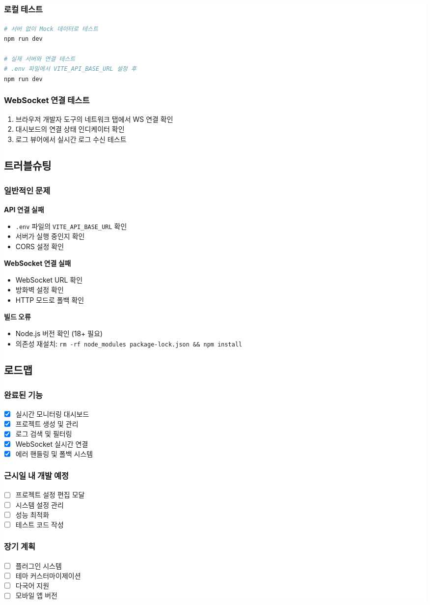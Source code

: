 ### 로컬 테스트
```bash
# 서버 없이 Mock 데이터로 테스트
npm run dev

# 실제 서버와 연결 테스트
# .env 파일에서 VITE_API_BASE_URL 설정 후
npm run dev
```

### WebSocket 연결 테스트
1. 브라우저 개발자 도구의 네트워크 탭에서 WS 연결 확인
2. 대시보드의 연결 상태 인디케이터 확인
3. 로그 뷰어에서 실시간 로그 수신 테스트

## 트러블슈팅

### 일반적인 문제

**API 연결 실패**
- `.env` 파일의 `VITE_API_BASE_URL` 확인
- 서버가 실행 중인지 확인
- CORS 설정 확인

**WebSocket 연결 실패**
- WebSocket URL 확인
- 방화벽 설정 확인
- HTTP 모드로 폴백 확인

**빌드 오류**
- Node.js 버전 확인 (18+ 필요)
- 의존성 재설치: `rm -rf node_modules package-lock.json && npm install`

## 로드맵

### 완료된 기능
- [x] 실시간 모니터링 대시보드
- [x] 프로젝트 생성 및 관리
- [x] 로그 검색 및 필터링
- [x] WebSocket 실시간 연결
- [x] 에러 핸들링 및 폴백 시스템

### 근시일 내 개발 예정
- [ ] 프로젝트 설정 편집 모달
- [ ] 시스템 설정 관리
- [ ] 성능 최적화
- [ ] 테스트 코드 작성

### 장기 계획
- [ ] 플러그인 시스템
- [ ] 테마 커스터마이제이션
- [ ] 다국어 지원
- [ ] 모바일 앱 버전
